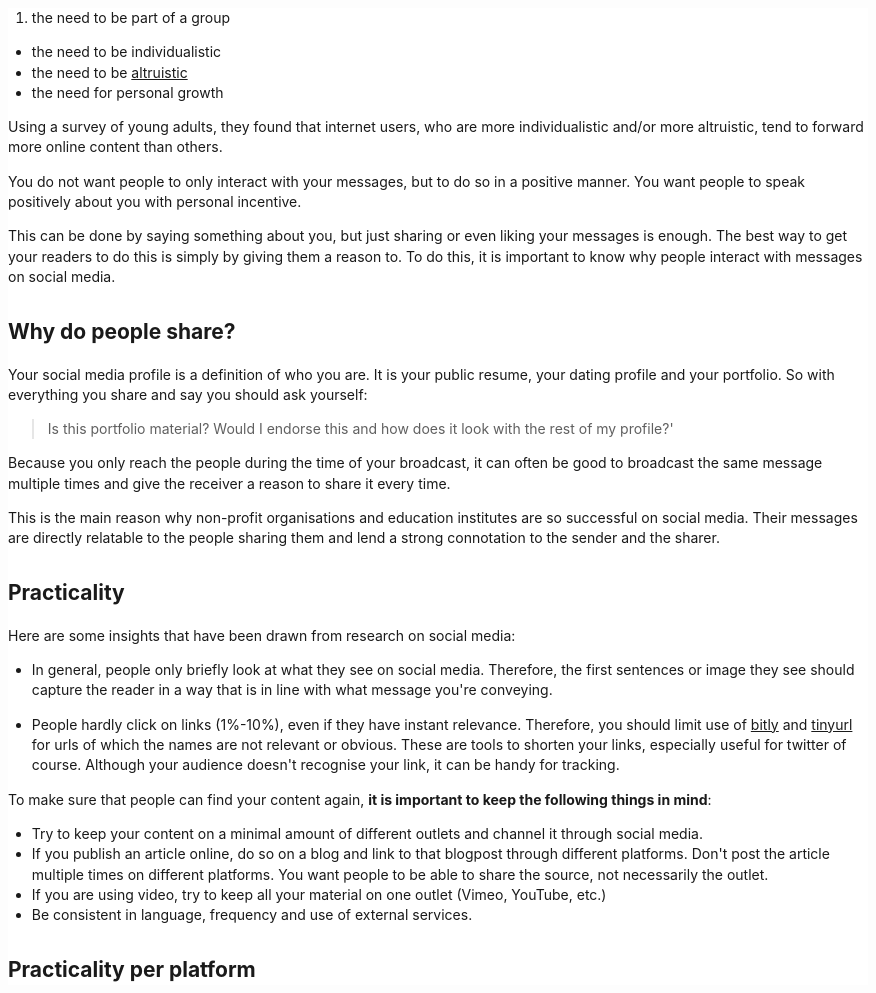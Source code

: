 1. the need to be part of a group
* the need to be individualistic
* the need to be [altruistic](http://dictionary.cambridge.org/dictionary/english/altruistic)
* the need for personal growth

Using a survey of young adults, they found that internet users, who are more individualistic and/or more altruistic, tend to forward more online content than others.

You do not want people to only interact with your messages, but to do so in a positive manner. You want people to speak positively about you with personal incentive.

This can be done by saying something about you, but just sharing or even liking your messages is enough. The best way to get your readers to do this is simply by giving them a reason to. To do this, it is important to know why people interact with messages on social media.

## Why do people share?

Your social media profile is a definition of who you are. It is your public resume, your dating profile and your portfolio. So with everything you share and say you should ask yourself:

> Is this portfolio material? Would I endorse this and how does it look with the rest of my profile?'

Because you only reach the people during the time of your broadcast, it can often be good to broadcast the same message multiple times and give the receiver a reason to share it every time.

This is the main reason why non-profit organisations and education institutes are so successful on social media. Their messages are directly relatable to the people sharing them and lend a strong connotation to the sender and the sharer.

## Practicality

Here are some insights that have been drawn from research on social media:

* In general, people only briefly look at what they see on social media. Therefore, the first sentences or image they see should capture the reader in a way that is in line with what message you're conveying.

* People hardly click on links (1%-10%), even if they have instant relevance. Therefore, you should limit use of [bitly](https://bitly.com/) and [tinyurl](http://tinyurl.com/) for urls of which the names are not relevant or obvious. These are tools to shorten your links, especially useful for twitter of course. Although your audience doesn't recognise your link, it can be handy for tracking.

To make sure that people can find your content again, **it is important to keep the following things in mind**:

* Try to keep your content on a minimal amount of different outlets and channel it through social media.
* If you publish an article online, do so on a blog and link to that blogpost through different platforms. Don't post the article multiple times on different platforms. You want people to be able to share the source, not necessarily the outlet.
* If you are using video, try to keep all your material on one outlet (Vimeo, YouTube, etc.)
* Be consistent in language, frequency and use of external services.

## Practicality per platform
